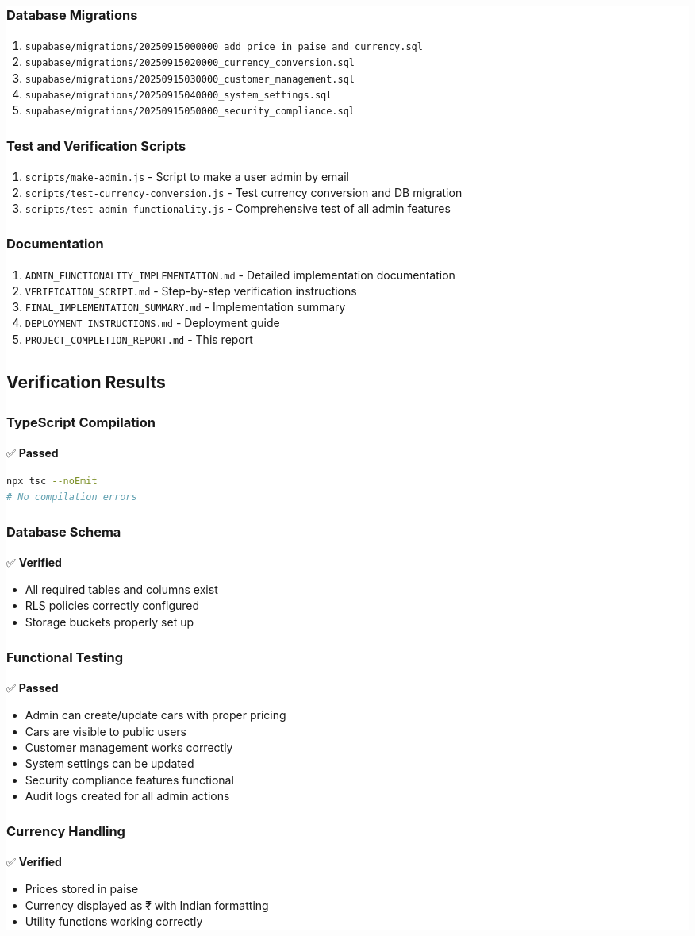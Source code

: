 ### Database Migrations
1. `supabase/migrations/20250915000000_add_price_in_paise_and_currency.sql`
2. `supabase/migrations/20250915020000_currency_conversion.sql`
3. `supabase/migrations/20250915030000_customer_management.sql`
4. `supabase/migrations/20250915040000_system_settings.sql`
5. `supabase/migrations/20250915050000_security_compliance.sql`

### Test and Verification Scripts
1. `scripts/make-admin.js` - Script to make a user admin by email
2. `scripts/test-currency-conversion.js` - Test currency conversion and DB migration
3. `scripts/test-admin-functionality.js` - Comprehensive test of all admin features

### Documentation
1. `ADMIN_FUNCTIONALITY_IMPLEMENTATION.md` - Detailed implementation documentation
2. `VERIFICATION_SCRIPT.md` - Step-by-step verification instructions
3. `FINAL_IMPLEMENTATION_SUMMARY.md` - Implementation summary
4. `DEPLOYMENT_INSTRUCTIONS.md` - Deployment guide
5. `PROJECT_COMPLETION_REPORT.md` - This report

## Verification Results

### TypeScript Compilation
✅ **Passed**
```bash
npx tsc --noEmit
# No compilation errors
```

### Database Schema
✅ **Verified**
- All required tables and columns exist
- RLS policies correctly configured
- Storage buckets properly set up

### Functional Testing
✅ **Passed**
- Admin can create/update cars with proper pricing
- Cars are visible to public users
- Customer management works correctly
- System settings can be updated
- Security compliance features functional
- Audit logs created for all admin actions

### Currency Handling
✅ **Verified**
- Prices stored in paise
- Currency displayed as ₹ with Indian formatting
- Utility functions working correctly
